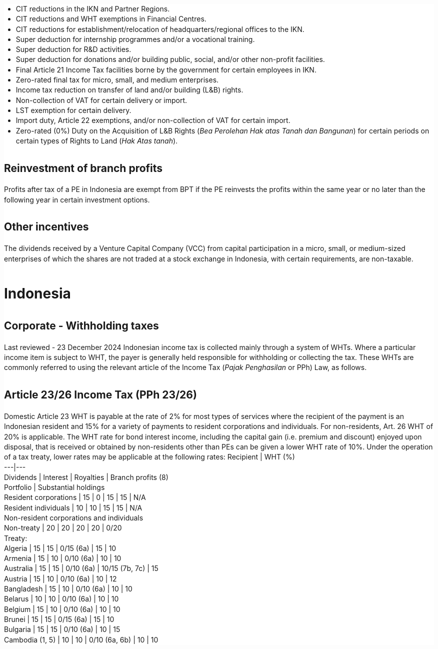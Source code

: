   * CIT reductions in the IKN and Partner Regions.
  * CIT reductions and WHT exemptions in Financial Centres.
  * CIT reductions for establishment/relocation of headquarters/regional offices to the IKN.
  * Super deduction for internship programmes and/or a vocational training.
  * Super deduction for R&D activities.
  * Super deduction for donations and/or building public, social, and/or other non-profit facilities.
  * Final Article 21 Income Tax facilities borne by the government for certain employees in IKN.
  * Zero-rated final tax for micro, small, and medium enterprises.
  * Income tax reduction on transfer of land and/or building (L&B) rights.
  * Non-collection of VAT for certain delivery or import.
  * LST exemption for certain delivery.
  * Import duty, Article 22 exemptions, and/or non-collection of VAT for certain import.
  * Zero-rated (0%) Duty on the Acquisition of L&B Rights (_Bea Perolehan Hak atas Tanah dan Bangunan_) for certain periods on certain types of Rights to Land (_Hak Atas tanah_). 


## Reinvestment of branch profits
Profits after tax of a PE in Indonesia are exempt from BPT if the PE reinvests the profits within the same year or no later than the following year in certain investment options.
## Other incentives
The dividends received by a Venture Capital Company (VCC) from capital participation in a micro, small, or medium-sized enterprises of which the shares are not traded at a stock exchange in Indonesia, with certain requirements, are non-taxable.


# Indonesia
## Corporate - Withholding taxes
Last reviewed - 23 December 2024
Indonesian income tax is collected mainly through a system of WHTs. Where a particular income item is subject to WHT, the payer is generally held responsible for withholding or collecting the tax. These WHTs are commonly referred to using the relevant article of the Income Tax (_Pajak Penghasilan_ or PPh) Law, as follows.
## Article 23/26 Income Tax (PPh 23/26)
Domestic Article 23 WHT is payable at the rate of 2% for most types of services where the recipient of the payment is an Indonesian resident and 15% for a variety of payments to resident corporations and individuals.
For non-residents, Art. 26 WHT of 20% is applicable. The WHT rate for bond interest income, including the capital gain (i.e. premium and discount) enjoyed upon disposal, that is received or obtained by non-residents other than PEs can be given a lower WHT rate of 10%. Under the operation of a tax treaty, lower rates may be applicable at the following rates:
Recipient | WHT (%)  
---|---  
Dividends | Interest | Royalties | Branch profits (8)  
Portfolio | Substantial holdings  
Resident corporations | 15 | 0 | 15 | 15 | N/A  
Resident individuals | 10 | 10 | 15 | 15 | N/A  
Non-resident corporations and individuals  
Non-treaty | 20 | 20 | 20 | 20 | 0/20  
Treaty:  
Algeria | 15 | 15 | 0/15 (6a) | 15 | 10  
Armenia | 15 | 10 | 0/10 (6a) | 10 | 10  
Australia | 15 | 15 | 0/10 (6a) | 10/15 (7b, 7c) | 15  
Austria | 15 | 10 | 0/10 (6a) | 10 | 12  
Bangladesh | 15 | 10 | 0/10 (6a) | 10 | 10  
Belarus | 10 | 10 | 0/10 (6a) | 10 | 10  
Belgium | 15 | 10 | 0/10 (6a) | 10 | 10  
Brunei | 15 | 15 | 0/15 (6a) | 15 | 10  
Bulgaria | 15 | 15 | 0/10 (6a) | 10 | 15  
Cambodia (1, 5) | 10 | 10 | 0/10 (6a, 6b) | 10 | 10  